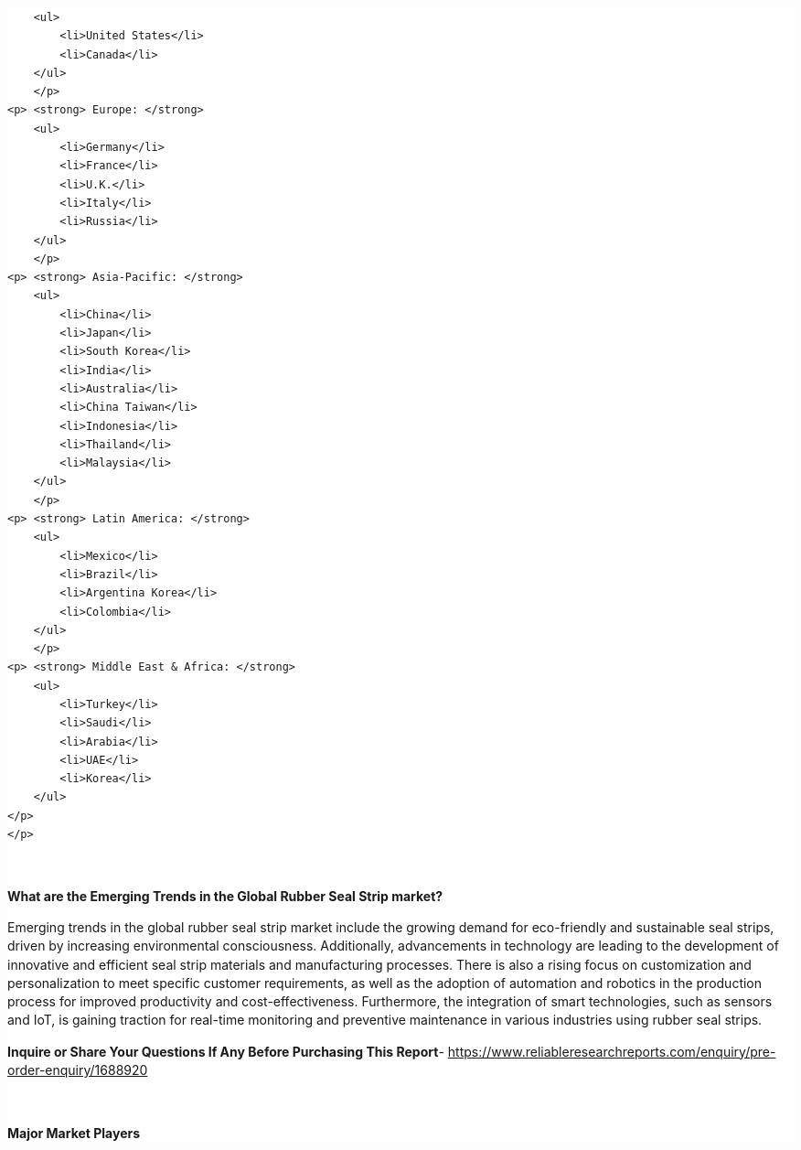         <ul>
            <li>United States</li>
            <li>Canada</li>
        </ul>
        </p> 
    <p> <strong> Europe: </strong>
        <ul>
            <li>Germany</li>
            <li>France</li>
            <li>U.K.</li>
            <li>Italy</li>
            <li>Russia</li>
        </ul>
        </p> 
    <p> <strong> Asia-Pacific: </strong>
        <ul>
            <li>China</li>
            <li>Japan</li>
            <li>South Korea</li>
            <li>India</li>
            <li>Australia</li>
            <li>China Taiwan</li>
            <li>Indonesia</li>
            <li>Thailand</li>
            <li>Malaysia</li>
        </ul>
        </p> 
    <p> <strong> Latin America: </strong>
        <ul>
            <li>Mexico</li>
            <li>Brazil</li>
            <li>Argentina Korea</li>
            <li>Colombia</li>
        </ul>
        </p> 
    <p> <strong> Middle East & Africa: </strong>
        <ul>
            <li>Turkey</li>
            <li>Saudi</li>
            <li>Arabia</li>
            <li>UAE</li>
            <li>Korea</li>
        </ul>
    </p>
    </p>
<p>&nbsp;</p>
<p><strong>What are the Emerging Trends in the Global Rubber Seal Strip market?</strong></p>
<p><p>Emerging trends in the global rubber seal strip market include the growing demand for eco-friendly and sustainable seal strips, driven by increasing environmental consciousness. Additionally, advancements in technology are leading to the development of innovative and efficient seal strip materials and manufacturing processes. There is also a rising focus on customization and personalization to meet specific customer requirements, as well as the adoption of automation and robotics in the production process for improved productivity and cost-effectiveness. Furthermore, the integration of smart technologies, such as sensors and IoT, is gaining traction for real-time monitoring and preventive maintenance in various industries using rubber seal strips.</p></p>
<p><strong>Inquire or Share Your Questions If Any Before Purchasing This Report</strong>- <a href="https://www.reliableresearchreports.com/enquiry/pre-order-enquiry/1688920">https://www.reliableresearchreports.com/enquiry/pre-order-enquiry/1688920</a></p>
<p>&nbsp;</p>
<p><strong>Major Market Players</strong></p>